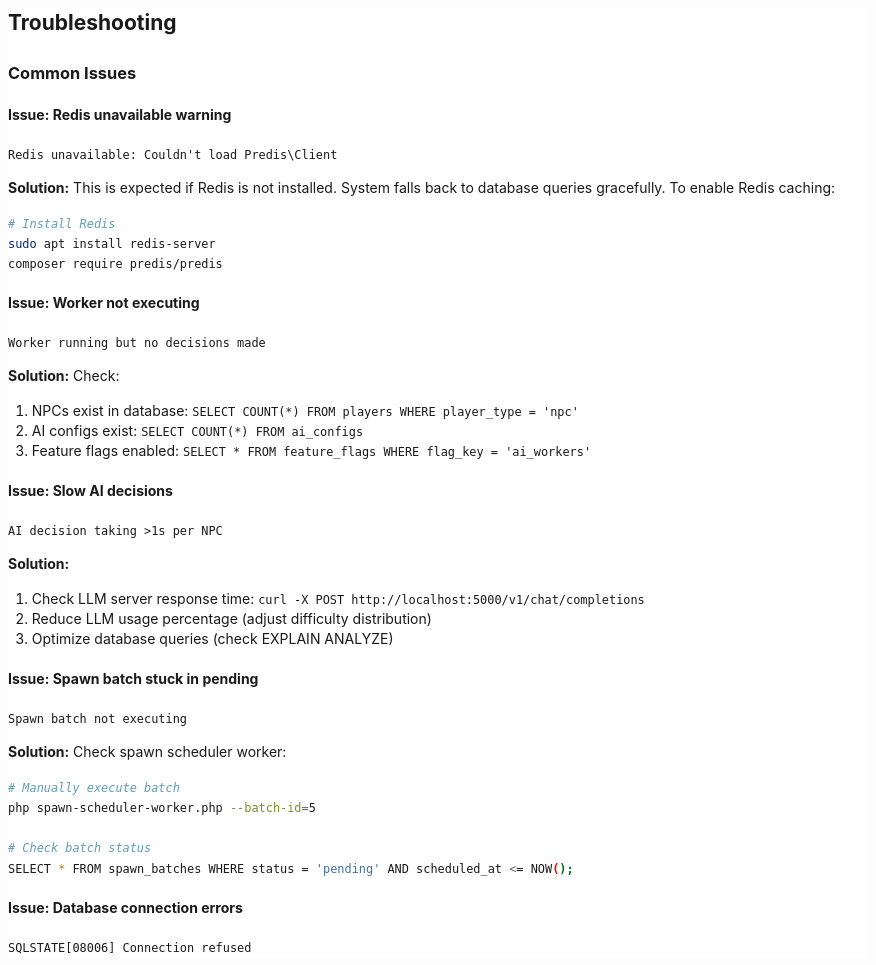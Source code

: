 
## Troubleshooting

### Common Issues

#### Issue: Redis unavailable warning
```
Redis unavailable: Couldn't load Predis\Client
```

**Solution:** This is expected if Redis is not installed. System falls back to database queries gracefully. To enable Redis caching:
```bash
# Install Redis
sudo apt install redis-server
composer require predis/predis
```

#### Issue: Worker not executing
```
Worker running but no decisions made
```

**Solution:** Check:
1. NPCs exist in database: `SELECT COUNT(*) FROM players WHERE player_type = 'npc'`
2. AI configs exist: `SELECT COUNT(*) FROM ai_configs`
3. Feature flags enabled: `SELECT * FROM feature_flags WHERE flag_key = 'ai_workers'`

#### Issue: Slow AI decisions
```
AI decision taking >1s per NPC
```

**Solution:**
1. Check LLM server response time: `curl -X POST http://localhost:5000/v1/chat/completions`
2. Reduce LLM usage percentage (adjust difficulty distribution)
3. Optimize database queries (check EXPLAIN ANALYZE)

#### Issue: Spawn batch stuck in pending
```
Spawn batch not executing
```

**Solution:** Check spawn scheduler worker:
```bash
# Manually execute batch
php spawn-scheduler-worker.php --batch-id=5

# Check batch status
SELECT * FROM spawn_batches WHERE status = 'pending' AND scheduled_at <= NOW();
```

#### Issue: Database connection errors
```
SQLSTATE[08006] Connection refused
```
